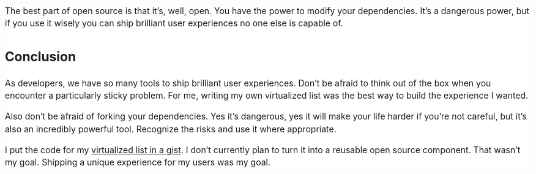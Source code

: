 The best part of open source is that it’s, well, open. You have the power to
modify your dependencies. It’s a dangerous power, but if you use it wisely you
can ship brilliant user experiences no one else is capable of.

## Conclusion

As developers, we have so many tools to ship brilliant user experiences. Don’t
be afraid to think out of the box when you encounter a particularly sticky
problem. For me, writing my own virtualized list was the best way to build the
experience I wanted.

Also don’t be afraid of forking your dependencies. Yes it’s dangerous, yes it
will make your life harder if you’re not careful, but it’s also an incredibly
powerful tool. Recognize the risks and use it where appropriate.

I put the code for my
[virtualized list in a gist](https://gist.github.com/calebmer/2a3bf40baa929115e7f985f876effb6f).
I don’t currently plan to turn it into a reusable open source component. That
wasn’t my goal. Shipping a unique experience for my users was my goal.
